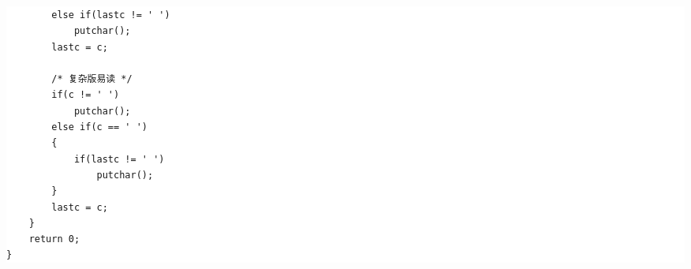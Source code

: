 ~~~
        else if(lastc != ' ')
            putchar();
        lastc = c;

        /* 复杂版易读 */
        if(c != ' ')
            putchar();
        else if(c == ' ')
        {
            if(lastc != ' ')
                putchar();
        }
        lastc = c;
    }
    return 0;
}
~~~

